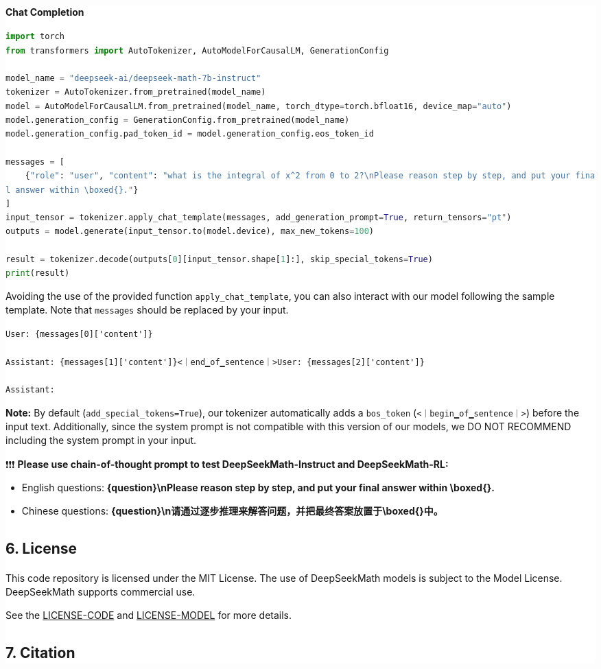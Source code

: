 **Chat Completion**

```python
import torch
from transformers import AutoTokenizer, AutoModelForCausalLM, GenerationConfig

model_name = "deepseek-ai/deepseek-math-7b-instruct"
tokenizer = AutoTokenizer.from_pretrained(model_name)
model = AutoModelForCausalLM.from_pretrained(model_name, torch_dtype=torch.bfloat16, device_map="auto")
model.generation_config = GenerationConfig.from_pretrained(model_name)
model.generation_config.pad_token_id = model.generation_config.eos_token_id

messages = [
    {"role": "user", "content": "what is the integral of x^2 from 0 to 2?\nPlease reason step by step, and put your final answer within \boxed{}."}
]
input_tensor = tokenizer.apply_chat_template(messages, add_generation_prompt=True, return_tensors="pt")
outputs = model.generate(input_tensor.to(model.device), max_new_tokens=100)

result = tokenizer.decode(outputs[0][input_tensor.shape[1]:], skip_special_tokens=True)
print(result)
```

Avoiding the use of the provided function `apply_chat_template`, you can also interact with our model following the sample template. Note that `messages` should be replaced by your input.

```
User: {messages[0]['content']}

Assistant: {messages[1]['content']}<｜end▁of▁sentence｜>User: {messages[2]['content']}

Assistant:
```

**Note:** By default (`add_special_tokens=True`), our tokenizer automatically adds a `bos_token` (`<｜begin▁of▁sentence｜>`) before the input text. Additionally, since the system prompt is not compatible with this version of our models, we DO NOT RECOMMEND including the system prompt in your input.

❗❗❗ **Please use chain-of-thought prompt to test DeepSeekMath-Instruct and DeepSeekMath-RL:**

- English questions: **{question}\nPlease reason step by step, and put your final answer within \\boxed{}.**

- Chinese questions: **{question}\n请通过逐步推理来解答问题，并把最终答案放置于\\boxed{}中。**


## 6. License
This code repository is licensed under the MIT License. The use of DeepSeekMath models is subject to the Model License. DeepSeekMath supports commercial use.

See the [LICENSE-CODE](LICENSE-CODE) and [LICENSE-MODEL](LICENSE-MODEL) for more details.

## 7. Citation
